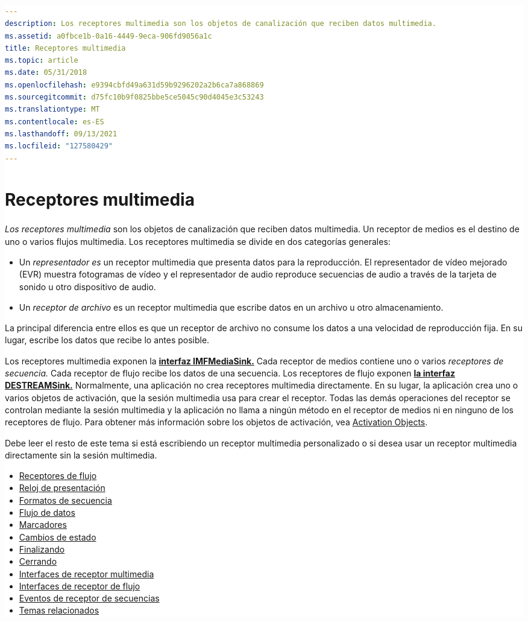 ```yaml
---
description: Los receptores multimedia son los objetos de canalización que reciben datos multimedia.
ms.assetid: a0fbce1b-0a16-4449-9eca-906fd9056a1c
title: Receptores multimedia
ms.topic: article
ms.date: 05/31/2018
ms.openlocfilehash: e9394cbfd49a631d59b9296202a2b6ca7a868869
ms.sourcegitcommit: d75fc10b9f0825bbe5ce5045c90d4045e3c53243
ms.translationtype: MT
ms.contentlocale: es-ES
ms.lasthandoff: 09/13/2021
ms.locfileid: "127580429"
---
```

# <a name="media-sinks"></a>Receptores multimedia

*Los receptores multimedia* son los objetos de canalización que reciben datos multimedia. Un receptor de medios es el destino de uno o varios flujos multimedia. Los receptores multimedia se divide en dos categorías generales:

-   Un *representador es* un receptor multimedia que presenta datos para la reproducción. El representador de vídeo mejorado (EVR) muestra fotogramas de vídeo y el representador de audio reproduce secuencias de audio a través de la tarjeta de sonido u otro dispositivo de audio.

-   Un *receptor de archivo* es un receptor multimedia que escribe datos en un archivo u otro almacenamiento.

La principal diferencia entre ellos es que un receptor de archivo no consume los datos a una velocidad de reproducción fija. En su lugar, escribe los datos que recibe lo antes posible.

Los receptores multimedia exponen la [**interfaz IMFMediaSink.**](/windows/desktop/api/mfidl/nn-mfidl-imfmediasink) Cada receptor de medios contiene uno o varios *receptores de secuencia.* Cada receptor de flujo recibe los datos de una secuencia. Los receptores de flujo exponen [**la interfaz DESTREAMSink.**](/windows/desktop/api/mfidl/nn-mfidl-imfstreamsink) Normalmente, una aplicación no crea receptores multimedia directamente. En su lugar, la aplicación crea uno o varios objetos de activación, que la sesión multimedia usa para crear el receptor. Todas las demás operaciones del receptor se controlan mediante la sesión multimedia y la aplicación no llama a ningún método en el receptor de medios ni en ninguno de los receptores de flujo. Para obtener más información sobre los objetos de activación, vea [Activation Objects](activation-objects.md).

Debe leer el resto de este tema si está escribiendo un receptor multimedia personalizado o si desea usar un receptor multimedia directamente sin la sesión multimedia.

-   [Receptores de flujo](#stream-sinks)
-   [Reloj de presentación](#presentation-clock)
-   [Formatos de secuencia](#stream-formats)
-   [Flujo de datos](#data-flow)
-   [Marcadores](#markers)
-   [Cambios de estado](#state-changes)
-   [Finalizando](#finalizing)
-   [Cerrando](#shutting-down)
-   [Interfaces de receptor multimedia](#media-sink-interfaces)
-   [Interfaces de receptor de flujo](#stream-sink-interfaces)
-   [Eventos de receptor de secuencias](#stream-sink-events)
-   [Temas relacionados](#related-topics)

